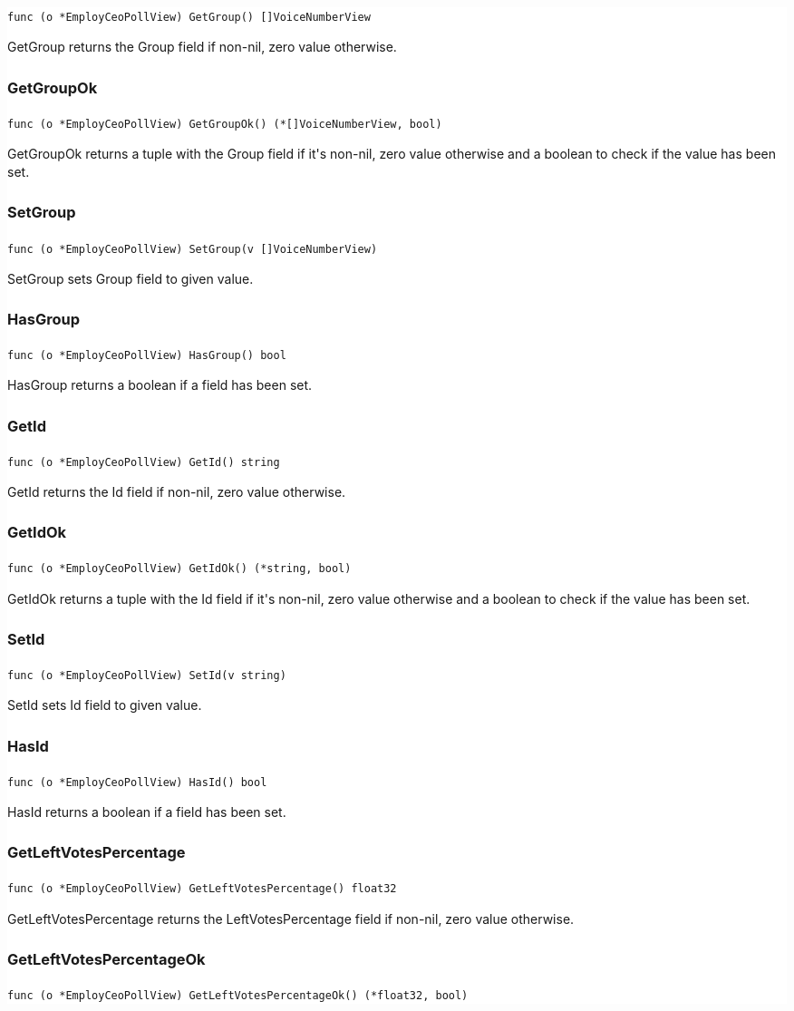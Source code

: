 `func (o *EmployCeoPollView) GetGroup() []VoiceNumberView`

GetGroup returns the Group field if non-nil, zero value otherwise.

### GetGroupOk

`func (o *EmployCeoPollView) GetGroupOk() (*[]VoiceNumberView, bool)`

GetGroupOk returns a tuple with the Group field if it's non-nil, zero value otherwise
and a boolean to check if the value has been set.

### SetGroup

`func (o *EmployCeoPollView) SetGroup(v []VoiceNumberView)`

SetGroup sets Group field to given value.

### HasGroup

`func (o *EmployCeoPollView) HasGroup() bool`

HasGroup returns a boolean if a field has been set.

### GetId

`func (o *EmployCeoPollView) GetId() string`

GetId returns the Id field if non-nil, zero value otherwise.

### GetIdOk

`func (o *EmployCeoPollView) GetIdOk() (*string, bool)`

GetIdOk returns a tuple with the Id field if it's non-nil, zero value otherwise
and a boolean to check if the value has been set.

### SetId

`func (o *EmployCeoPollView) SetId(v string)`

SetId sets Id field to given value.

### HasId

`func (o *EmployCeoPollView) HasId() bool`

HasId returns a boolean if a field has been set.

### GetLeftVotesPercentage

`func (o *EmployCeoPollView) GetLeftVotesPercentage() float32`

GetLeftVotesPercentage returns the LeftVotesPercentage field if non-nil, zero value otherwise.

### GetLeftVotesPercentageOk

`func (o *EmployCeoPollView) GetLeftVotesPercentageOk() (*float32, bool)`
